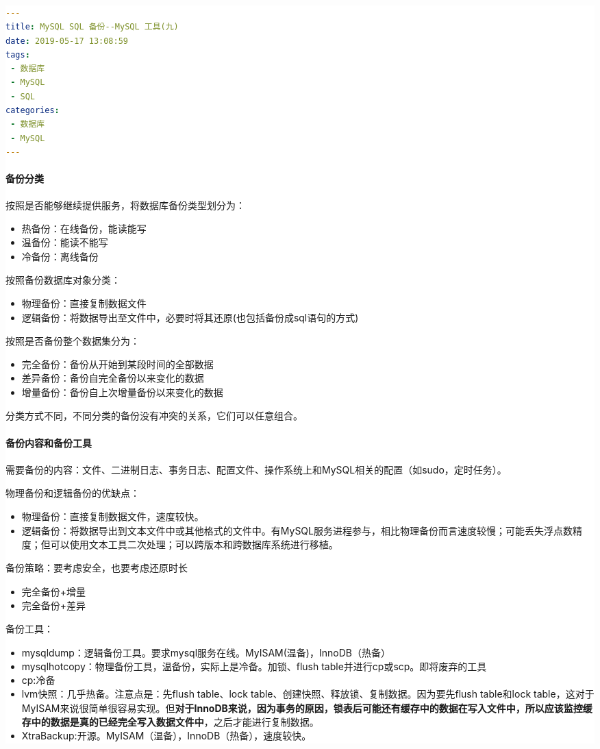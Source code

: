 ```yaml
---
title: MySQL SQL 备份--MySQL 工具(九)
date: 2019-05-17 13:08:59
tags:
 - 数据库
 - MySQL
 - SQL
categories:
 - 数据库
 - MySQL
---
```


#### 备份分类

按照是否能够继续提供服务，将数据库备份类型划分为：

- 热备份：在线备份，能读能写
- 温备份：能读不能写
- 冷备份：离线备份

按照备份数据库对象分类：

- 物理备份：直接复制数据文件
- 逻辑备份：将数据导出至文件中，必要时将其还原(也包括备份成sql语句的方式)

按照是否备份整个数据集分为：

- 完全备份：备份从开始到某段时间的全部数据
- 差异备份：备份自完全备份以来变化的数据
- 增量备份：备份自上次增量备份以来变化的数据

分类方式不同，不同分类的备份没有冲突的关系，它们可以任意组合。



#### 备份内容和备份工具

需要备份的内容：文件、二进制日志、事务日志、配置文件、操作系统上和MySQL相关的配置（如sudo，定时任务）。

物理备份和逻辑备份的优缺点：

- 物理备份：直接复制数据文件，速度较快。
- 逻辑备份：将数据导出到文本文件中或其他格式的文件中。有MySQL服务进程参与，相比物理备份而言速度较慢；可能丢失浮点数精度；但可以使用文本工具二次处理；可以跨版本和跨数据库系统进行移植。

备份策略：要考虑安全，也要考虑还原时长

- 完全备份+增量
- 完全备份+差异

备份工具：

- mysqldump：逻辑备份工具。要求mysql服务在线。MyISAM(温备)，InnoDB（热备）
- mysqlhotcopy：物理备份工具，温备份，实际上是冷备。加锁、flush table并进行cp或scp。即将废弃的工具
- cp:冷备
- lvm快照：几乎热备。注意点是：先flush table、lock table、创建快照、释放锁、复制数据。因为要先flush table和lock table，这对于MyISAM来说很简单很容易实现。但**对于InnoDB来说，因为事务的原因，锁表后可能还有缓存中的数据在写入文件中，所以应该监控缓存中的数据是真的已经完全写入数据文件中**，之后才能进行复制数据。
- XtraBackup:开源。MyISAM（温备），InnoDB（热备），速度较快。
